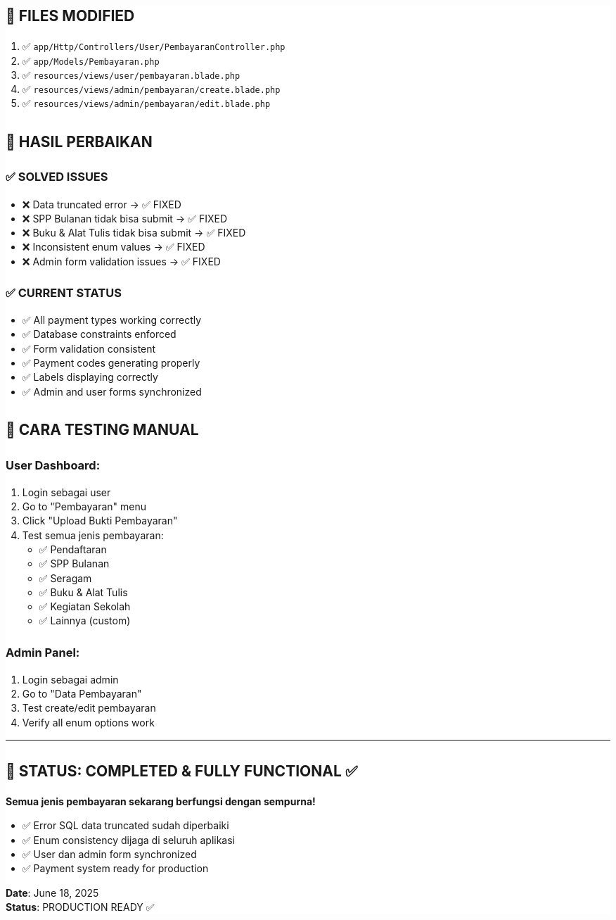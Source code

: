 ## 🎯 **FILES MODIFIED**

1. ✅ `app/Http/Controllers/User/PembayaranController.php`
2. ✅ `app/Models/Pembayaran.php`
3. ✅ `resources/views/user/pembayaran.blade.php`
4. ✅ `resources/views/admin/pembayaran/create.blade.php`
5. ✅ `resources/views/admin/pembayaran/edit.blade.php`

## 🚀 **HASIL PERBAIKAN**

### ✅ **SOLVED ISSUES**
- ❌ Data truncated error → ✅ FIXED
- ❌ SPP Bulanan tidak bisa submit → ✅ FIXED  
- ❌ Buku & Alat Tulis tidak bisa submit → ✅ FIXED
- ❌ Inconsistent enum values → ✅ FIXED
- ❌ Admin form validation issues → ✅ FIXED

### ✅ **CURRENT STATUS**
- ✅ All payment types working correctly
- ✅ Database constraints enforced
- ✅ Form validation consistent
- ✅ Payment codes generating properly
- ✅ Labels displaying correctly
- ✅ Admin and user forms synchronized

## 📖 **CARA TESTING MANUAL**

### **User Dashboard:**
1. Login sebagai user
2. Go to "Pembayaran" menu
3. Click "Upload Bukti Pembayaran"
4. Test semua jenis pembayaran:
   - ✅ Pendaftaran
   - ✅ SPP Bulanan  
   - ✅ Seragam
   - ✅ Buku & Alat Tulis
   - ✅ Kegiatan Sekolah
   - ✅ Lainnya (custom)

### **Admin Panel:**
1. Login sebagai admin
2. Go to "Data Pembayaran"
3. Test create/edit pembayaran
4. Verify all enum options work

---

## 🎉 **STATUS: COMPLETED & FULLY FUNCTIONAL** ✅

**Semua jenis pembayaran sekarang berfungsi dengan sempurna!**

- ✅ Error SQL data truncated sudah diperbaiki
- ✅ Enum consistency dijaga di seluruh aplikasi
- ✅ User dan admin form synchronized
- ✅ Payment system ready for production

**Date**: June 18, 2025  
**Status**: PRODUCTION READY ✅
